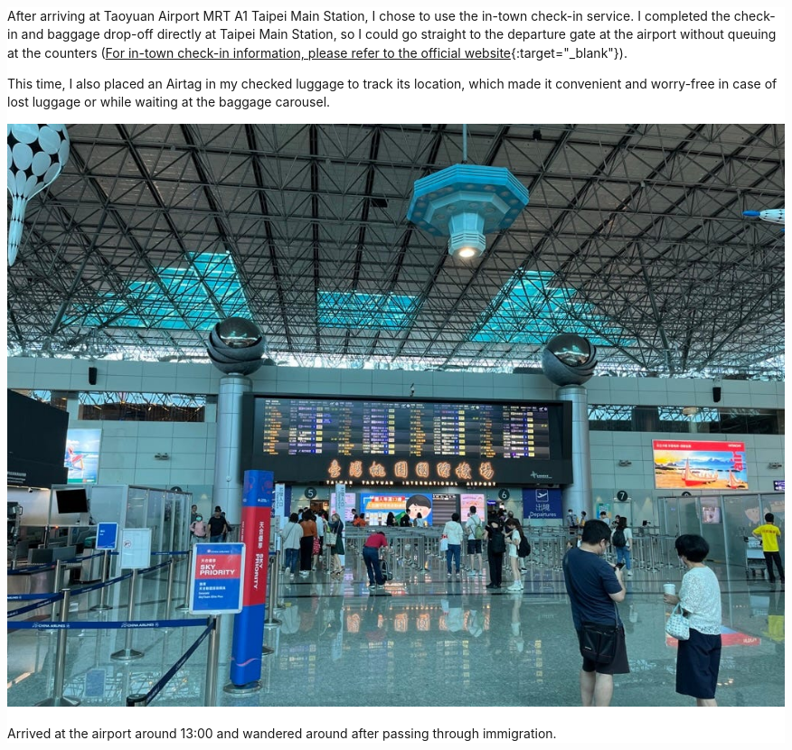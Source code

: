 After arriving at Taoyuan Airport MRT A1 Taipei Main Station, I chose to use the in-town check-in service. I completed the check-in and baggage drop-off directly at Taipei Main Station, so I could go straight to the departure gate at the airport without queuing at the counters \([For in-town check-in information, please refer to the official website](https://web.taoyuan-airport.com/ITCI/mobile/index.html){:target="_blank"}\).

This time, I also placed an Airtag in my checked luggage to track its location, which made it convenient and worry-free in case of lost luggage or while waiting at the baggage carousel.

![](/assets/d78e0b15a08a/1*-nIFAK7u_6p-LnkhEA3V6A.jpeg)

Arrived at the airport around 13:00 and wandered around after passing through immigration.
